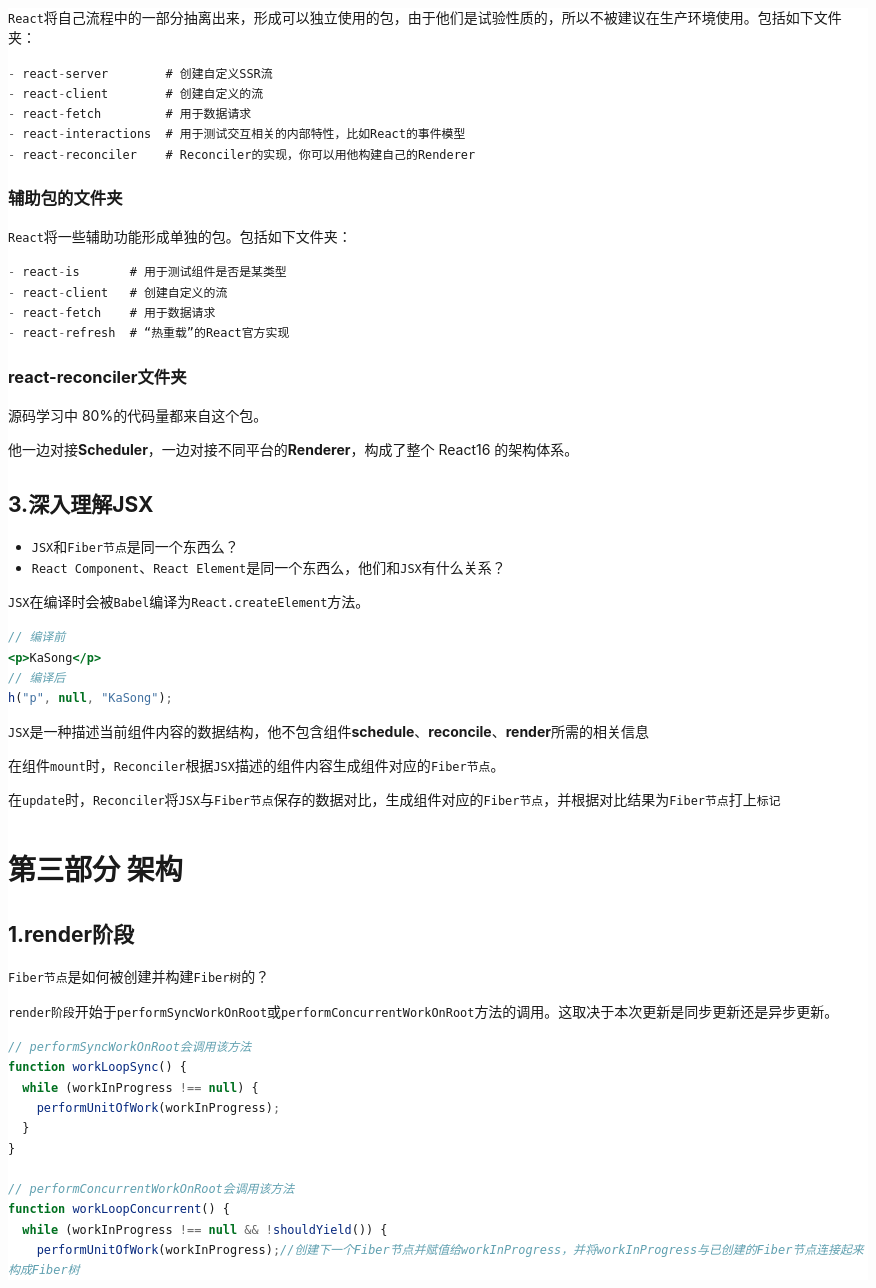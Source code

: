 `React`将自己流程中的一部分抽离出来，形成可以独立使用的包，由于他们是试验性质的，所以不被建议在生产环境使用。包括如下文件夹：

```js
- react-server        # 创建自定义SSR流
- react-client        # 创建自定义的流
- react-fetch         # 用于数据请求
- react-interactions  # 用于测试交互相关的内部特性，比如React的事件模型
- react-reconciler    # Reconciler的实现，你可以用他构建自己的Renderer
```

### 辅助包的文件夹

`React`将一些辅助功能形成单独的包。包括如下文件夹：

```js
- react-is       # 用于测试组件是否是某类型
- react-client   # 创建自定义的流
- react-fetch    # 用于数据请求
- react-refresh  # “热重载”的React官方实现
```

### react-reconciler文件夹

源码学习中 80%的代码量都来自这个包。

他一边对接**Scheduler**，一边对接不同平台的**Renderer**，构成了整个 React16 的架构体系。

## 3.深入理解JSX

- `JSX`和`Fiber节点`是同一个东西么？
- `React Component`、`React Element`是同一个东西么，他们和`JSX`有什么关系？

`JSX`在编译时会被`Babel`编译为`React.createElement`方法。

```jsx
// 编译前
<p>KaSong</p>
// 编译后
h("p", null, "KaSong");
```

`JSX`是一种描述当前组件内容的数据结构，他不包含组件**schedule**、**reconcile**、**render**所需的相关信息

在组件`mount`时，`Reconciler`根据`JSX`描述的组件内容生成组件对应的`Fiber节点`。

在`update`时，`Reconciler`将`JSX`与`Fiber节点`保存的数据对比，生成组件对应的`Fiber节点`，并根据对比结果为`Fiber节点`打上`标记`

# 第三部分 架构

## 1.render阶段

`Fiber节点`是如何被创建并构建`Fiber树`的？

`render阶段`开始于`performSyncWorkOnRoot`或`performConcurrentWorkOnRoot`方法的调用。这取决于本次更新是同步更新还是异步更新。

```js
// performSyncWorkOnRoot会调用该方法
function workLoopSync() {
  while (workInProgress !== null) {
    performUnitOfWork(workInProgress);
  }
}

// performConcurrentWorkOnRoot会调用该方法
function workLoopConcurrent() {
  while (workInProgress !== null && !shouldYield()) {
    performUnitOfWork(workInProgress);//创建下一个Fiber节点并赋值给workInProgress，并将workInProgress与已创建的Fiber节点连接起来构成Fiber树
```